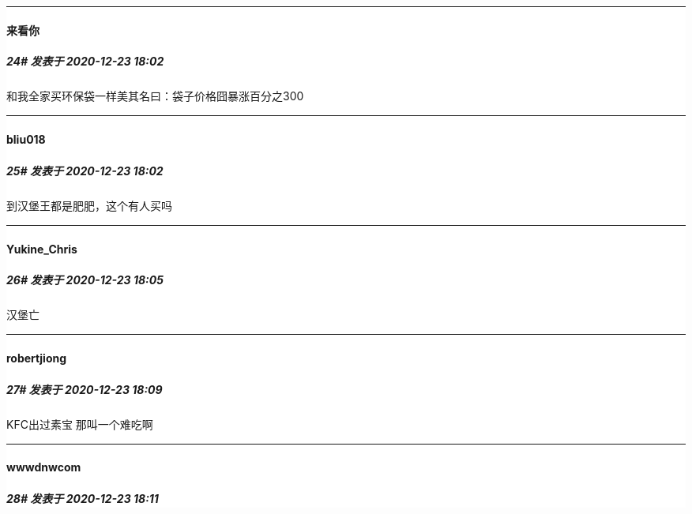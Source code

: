 




*****

####  来看你  
##### 24#       发表于 2020-12-23 18:02




和我全家买环保袋一样美其名曰：袋子价格囧暴涨百分之300







*****

####  bliu018  
##### 25#       发表于 2020-12-23 18:02




到汉堡王都是肥肥，这个有人买吗







*****

####  Yukine_Chris  
##### 26#       发表于 2020-12-23 18:05




汉堡亡







*****

####  robertjiong  
##### 27#       发表于 2020-12-23 18:09




KFC出过素宝 那叫一个难吃啊







*****

####  wwwdnwcom  
##### 28#       发表于 2020-12-23 18:11
